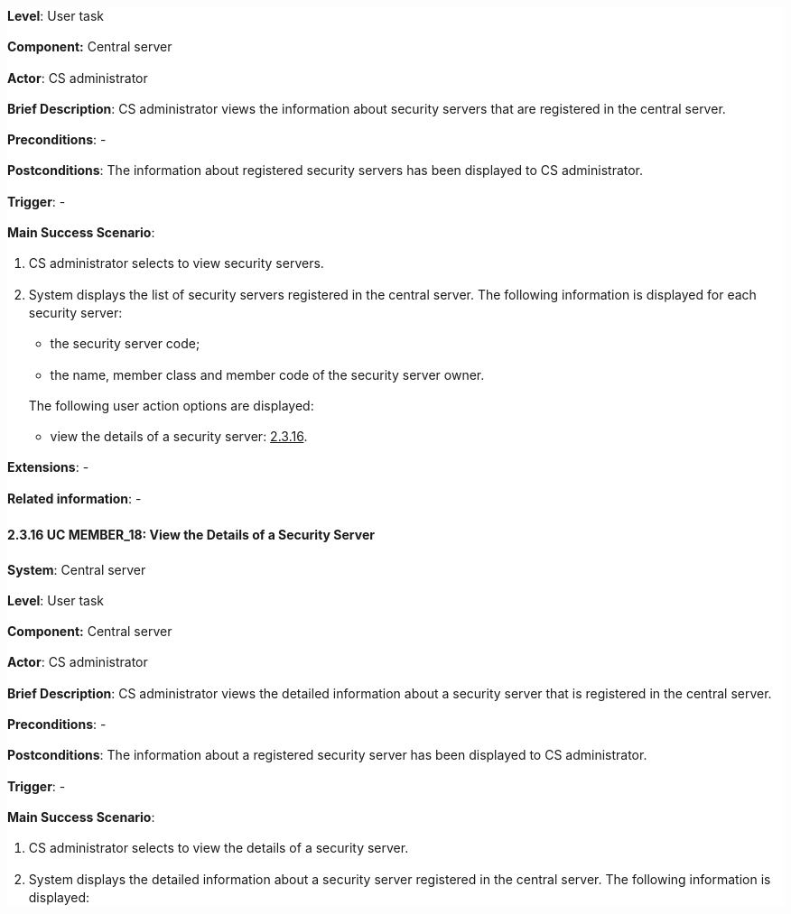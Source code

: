 **Level**: User task

**Component:** Central server

**Actor**: CS administrator

**Brief Description**: CS administrator views the information about security servers that are registered in the central server.

**Preconditions**: -

**Postconditions**: The information about registered security servers has been displayed to CS administrator.

**Trigger**: -

**Main Success Scenario**:

1.  CS administrator selects to view security servers.

2.  System displays the list of security servers registered in the central server. The following information is displayed for each security server:

    -   the security server code;

    -   the name, member class and member code of the security server owner.

    The following user action options are displayed:

    -   view the details of a security server: [2.3.16](#2316-uc-member_18-view-the-details-of-a-security-server).

**Extensions**: -

**Related information**: -


#### 2.3.16 UC MEMBER\_18: View the Details of a Security Server

**System**: Central server

**Level**: User task

**Component:** Central server

**Actor**: CS administrator

**Brief Description**: CS administrator views the detailed information about a security server that is registered in the central server.

**Preconditions**: -

**Postconditions**: The information about a registered security server has been displayed to CS administrator.

**Trigger**: -

**Main Success Scenario**:

1.  CS administrator selects to view the details of a security server.

2.  System displays the detailed information about a security server registered in the central server. The following information is displayed:
